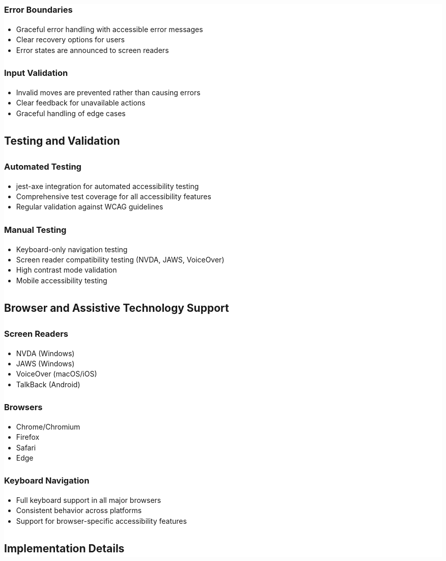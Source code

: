 ### Error Boundaries

- Graceful error handling with accessible error messages
- Clear recovery options for users
- Error states are announced to screen readers

### Input Validation

- Invalid moves are prevented rather than causing errors
- Clear feedback for unavailable actions
- Graceful handling of edge cases

## Testing and Validation

### Automated Testing

- jest-axe integration for automated accessibility testing
- Comprehensive test coverage for all accessibility features
- Regular validation against WCAG guidelines

### Manual Testing

- Keyboard-only navigation testing
- Screen reader compatibility testing (NVDA, JAWS, VoiceOver)
- High contrast mode validation
- Mobile accessibility testing

## Browser and Assistive Technology Support

### Screen Readers

- NVDA (Windows)
- JAWS (Windows)
- VoiceOver (macOS/iOS)
- TalkBack (Android)

### Browsers

- Chrome/Chromium
- Firefox
- Safari
- Edge

### Keyboard Navigation

- Full keyboard support in all major browsers
- Consistent behavior across platforms
- Support for browser-specific accessibility features

## Implementation Details
